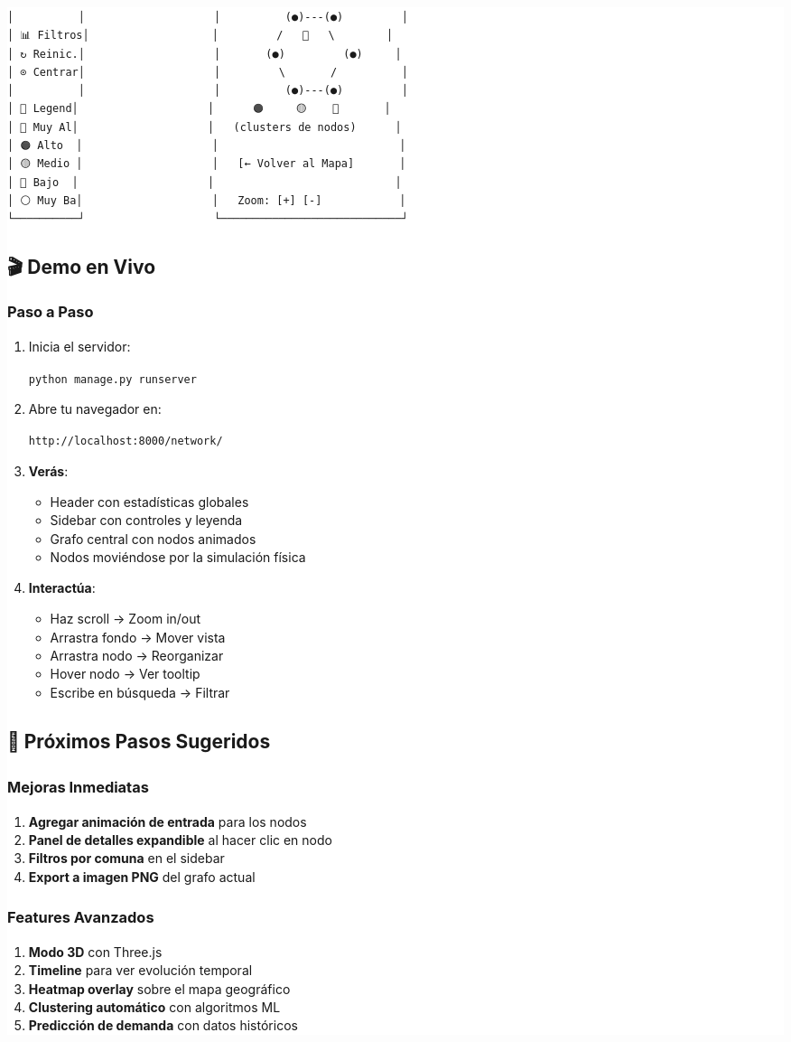 ```
│          │                    │          (●)---(●)         │
│ 📊 Filtros│                   │         /   🔴   \        │
│ ↻ Reinic.│                    │       (●)         (●)     │
│ ⊙ Centrar│                    │         \       /          │
│          │                    │          (●)---(●)         │
│ 🎨 Legend│                    │      🟠     🟡    🔵       │
│ 🔴 Muy Al│                    │   (clusters de nodos)      │
│ 🟠 Alto  │                    │                            │
│ 🟡 Medio │                    │   [← Volver al Mapa]       │
│ 🔵 Bajo  │                    │                            │
│ ⚪ Muy Ba│                    │   Zoom: [+] [-]            │
└──────────┘                    └────────────────────────────┘
```

## 🎬 Demo en Vivo

### Paso a Paso
1. Inicia el servidor:
   ```bash
   python manage.py runserver
   ```

2. Abre tu navegador en:
   ```
   http://localhost:8000/network/
   ```

3. **Verás**:
   - Header con estadísticas globales
   - Sidebar con controles y leyenda
   - Grafo central con nodos animados
   - Nodos moviéndose por la simulación física

4. **Interactúa**:
   - Haz scroll → Zoom in/out
   - Arrastra fondo → Mover vista
   - Arrastra nodo → Reorganizar
   - Hover nodo → Ver tooltip
   - Escribe en búsqueda → Filtrar

## 🚀 Próximos Pasos Sugeridos

### Mejoras Inmediatas
1. **Agregar animación de entrada** para los nodos
2. **Panel de detalles expandible** al hacer clic en nodo
3. **Filtros por comuna** en el sidebar
4. **Export a imagen PNG** del grafo actual

### Features Avanzados
1. **Modo 3D** con Three.js
2. **Timeline** para ver evolución temporal
3. **Heatmap overlay** sobre el mapa geográfico
4. **Clustering automático** con algoritmos ML
5. **Predicción de demanda** con datos históricos
